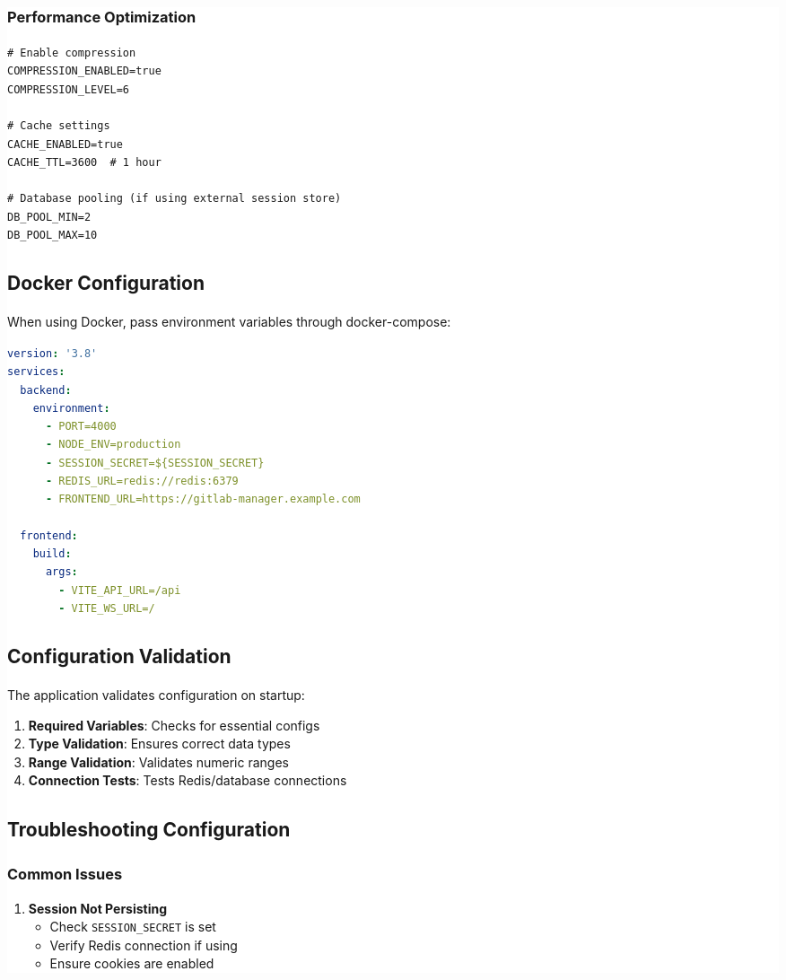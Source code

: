### Performance Optimization

```env
# Enable compression
COMPRESSION_ENABLED=true
COMPRESSION_LEVEL=6

# Cache settings
CACHE_ENABLED=true
CACHE_TTL=3600  # 1 hour

# Database pooling (if using external session store)
DB_POOL_MIN=2
DB_POOL_MAX=10
```

## Docker Configuration

When using Docker, pass environment variables through docker-compose:

```yaml
version: '3.8'
services:
  backend:
    environment:
      - PORT=4000
      - NODE_ENV=production
      - SESSION_SECRET=${SESSION_SECRET}
      - REDIS_URL=redis://redis:6379
      - FRONTEND_URL=https://gitlab-manager.example.com
  
  frontend:
    build:
      args:
        - VITE_API_URL=/api
        - VITE_WS_URL=/
```

## Configuration Validation

The application validates configuration on startup:

1. **Required Variables**: Checks for essential configs
2. **Type Validation**: Ensures correct data types
3. **Range Validation**: Validates numeric ranges
4. **Connection Tests**: Tests Redis/database connections

## Troubleshooting Configuration

### Common Issues

1. **Session Not Persisting**
   - Check `SESSION_SECRET` is set
   - Verify Redis connection if using
   - Ensure cookies are enabled
